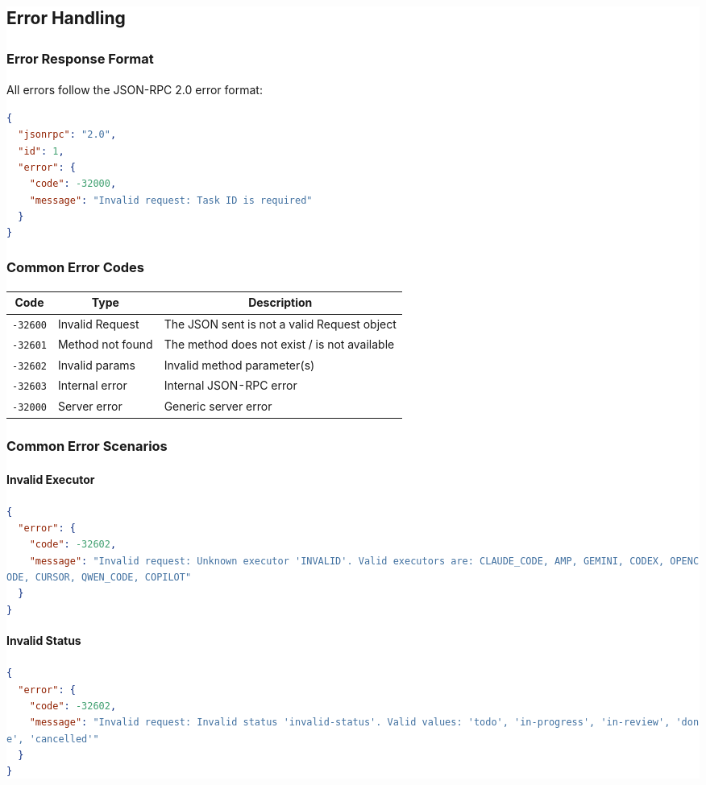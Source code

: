 
## Error Handling

### Error Response Format

All errors follow the JSON-RPC 2.0 error format:

```json
{
  "jsonrpc": "2.0",
  "id": 1,
  "error": {
    "code": -32000,
    "message": "Invalid request: Task ID is required"
  }
}
```

### Common Error Codes

| Code | Type | Description |
|------|------|-------------|
| `-32600` | Invalid Request | The JSON sent is not a valid Request object |
| `-32601` | Method not found | The method does not exist / is not available |
| `-32602` | Invalid params | Invalid method parameter(s) |
| `-32603` | Internal error | Internal JSON-RPC error |
| `-32000` | Server error | Generic server error |

### Common Error Scenarios

#### Invalid Executor

```json
{
  "error": {
    "code": -32602,
    "message": "Invalid request: Unknown executor 'INVALID'. Valid executors are: CLAUDE_CODE, AMP, GEMINI, CODEX, OPENCODE, CURSOR, QWEN_CODE, COPILOT"
  }
}
```

#### Invalid Status

```json
{
  "error": {
    "code": -32602,
    "message": "Invalid request: Invalid status 'invalid-status'. Valid values: 'todo', 'in-progress', 'in-review', 'done', 'cancelled'"
  }
}
```

